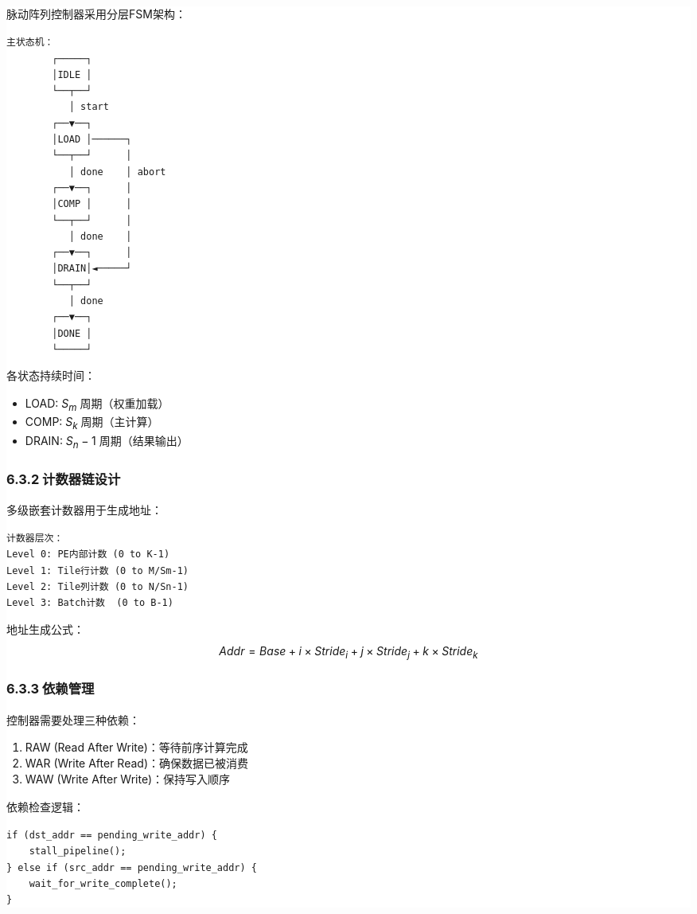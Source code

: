 脉动阵列控制器采用分层FSM架构：

```
主状态机：
        ┌─────┐
        │IDLE │
        └──┬──┘
           │ start
        ┌──▼──┐
        │LOAD │──────┐
        └──┬──┘      │
           │ done    │ abort
        ┌──▼──┐      │
        │COMP │      │
        └──┬──┘      │
           │ done    │
        ┌──▼──┐      │
        │DRAIN│◄─────┘
        └──┬──┘
           │ done
        ┌──▼──┐
        │DONE │
        └─────┘
```

各状态持续时间：
- LOAD: $S_m$ 周期（权重加载）
- COMP: $S_k$ 周期（主计算）
- DRAIN: $S_n - 1$ 周期（结果输出）

### 6.3.2 计数器链设计

多级嵌套计数器用于生成地址：

```
计数器层次：
Level 0: PE内部计数 (0 to K-1)
Level 1: Tile行计数 (0 to M/Sm-1)
Level 2: Tile列计数 (0 to N/Sn-1)
Level 3: Batch计数  (0 to B-1)
```

地址生成公式：
$$Addr = Base + i \times Stride_i + j \times Stride_j + k \times Stride_k$$

### 6.3.3 依赖管理

控制器需要处理三种依赖：
1. RAW (Read After Write)：等待前序计算完成
2. WAR (Write After Read)：确保数据已被消费
3. WAW (Write After Write)：保持写入顺序

依赖检查逻辑：
```
if (dst_addr == pending_write_addr) {
    stall_pipeline();
} else if (src_addr == pending_write_addr) {
    wait_for_write_complete();
}
```

